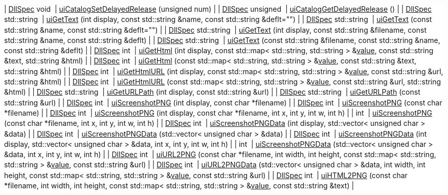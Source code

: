 | <a href="sound_8h.md#ad7c2e1cb200073ed64c64285a5f37231">DllSpec</a> void  | <a href="namespacevfigui.md#aac69533e0d547c76b34253f4458c525c">uiCatalogSetDelayedRelease</a> (unsigned num) |
| <a href="sound_8h.md#ad7c2e1cb200073ed64c64285a5f37231">DllSpec</a> unsigned  | <a href="namespacevfigui.md#a145a22220c96bcb561f120babf33a75f">uiCatalogGetDelayedRelease</a> () |
| <a href="sound_8h.md#ad7c2e1cb200073ed64c64285a5f37231">DllSpec</a> std::string  | <a href="namespacevfigui.md#a742c67e3b8c81268853ca4aa1302eaa6">uiGetText</a> (int display, const std::string &name, const std::string &deflt=\"\") |
| <a href="sound_8h.md#ad7c2e1cb200073ed64c64285a5f37231">DllSpec</a> std::string  | <a href="namespacevfigui.md#ac1917b2cdc02c811c2c9ad69ca23614f">uiGetText</a> (const std::string &name, const std::string &deflt=\"\") |
| <a href="sound_8h.md#ad7c2e1cb200073ed64c64285a5f37231">DllSpec</a> std::string  | <a href="namespacevfigui.md#aa8e23a4d766e1ec759c6109325ac633a">uiGetText</a> (int display, const std::string &filename, const std::string &name, const std::string &deflt) |
| <a href="sound_8h.md#ad7c2e1cb200073ed64c64285a5f37231">DllSpec</a> std::string  | <a href="namespacevfigui.md#a0d47522c23d1a4448e631bc5f3c83279">uiGetText</a> (const std::string &filename, const std::string &name, const std::string &deflt) |
| <a href="sound_8h.md#ad7c2e1cb200073ed64c64285a5f37231">DllSpec</a> int  | <a href="namespacevfigui.md#a1aa8f65012e1de871a5fdd4aaa92d0c4">uiGetHtml</a> (int display, const std::map\< std::string, std::string \> &<a href="_web_service_wrappers_8c.md#a6e248376c0290338633d8137822eb209">value</a>, const std::string &text, std::string &html) |
| <a href="sound_8h.md#ad7c2e1cb200073ed64c64285a5f37231">DllSpec</a> int  | <a href="namespacevfigui.md#a324c711ce8e6b643c9dfdd4d75e4b1fe">uiGetHtml</a> (const std::map\< std::string, std::string \> &<a href="_web_service_wrappers_8c.md#a6e248376c0290338633d8137822eb209">value</a>, const std::string &text, std::string &html) |
| <a href="sound_8h.md#ad7c2e1cb200073ed64c64285a5f37231">DllSpec</a> int  | <a href="namespacevfigui.md#a4d40320933b1af7172eece218230e821">uiGetHtmlURL</a> (int display, const std::map\< std::string, std::string \> &<a href="_web_service_wrappers_8c.md#a6e248376c0290338633d8137822eb209">value</a>, const std::string &url, std::string &html) |
| <a href="sound_8h.md#ad7c2e1cb200073ed64c64285a5f37231">DllSpec</a> int  | <a href="namespacevfigui.md#ab5c65c2de21eb90827944b29818339e9">uiGetHtmlURL</a> (const std::map\< std::string, std::string \> &<a href="_web_service_wrappers_8c.md#a6e248376c0290338633d8137822eb209">value</a>, const std::string &url, std::string &html) |
| <a href="sound_8h.md#ad7c2e1cb200073ed64c64285a5f37231">DllSpec</a> std::string  | <a href="namespacevfigui.md#a703feb5d5ee2f1f6bbfc5dac3ff48c55">uiGetURLPath</a> (int display, const std::string &url) |
| <a href="sound_8h.md#ad7c2e1cb200073ed64c64285a5f37231">DllSpec</a> std::string  | <a href="namespacevfigui.md#a9fbfc7262a6c318fc9c350c0a92a3a05">uiGetURLPath</a> (const std::string &url) |
| <a href="sound_8h.md#ad7c2e1cb200073ed64c64285a5f37231">DllSpec</a> int  | <a href="namespacevfigui.md#a1b6f8628a0f9ae48eafa86f55315ba7e">uiScreenshotPNG</a> (int display, const char \*filename) |
| <a href="sound_8h.md#ad7c2e1cb200073ed64c64285a5f37231">DllSpec</a> int  | <a href="namespacevfigui.md#a190aab1a86115eb896eeacbbda6bd606">uiScreenshotPNG</a> (const char \*filename) |
| <a href="sound_8h.md#ad7c2e1cb200073ed64c64285a5f37231">DllSpec</a> int  | <a href="namespacevfigui.md#a2574c87baaf2c30025ecfe4ccae1fa8d">uiScreenshotPNG</a> (int display, const char \*filename, int x, int y, int w, int h) |
| int  | <a href="namespacevfigui.md#a28a32b9d5541aa1b95983506d4ad6c7f">uiScreenshotPNG</a> (const char \*filename, int x, int y, int w, int h) |
| <a href="sound_8h.md#ad7c2e1cb200073ed64c64285a5f37231">DllSpec</a> int  | <a href="namespacevfigui.md#a476e8b97ea419cb7239cbcd638880006">uiScreenshotPNGData</a> (int display, std::vector\< unsigned char \> &data) |
| <a href="sound_8h.md#ad7c2e1cb200073ed64c64285a5f37231">DllSpec</a> int  | <a href="namespacevfigui.md#a7c60c796d87df62fd95412146c28a307">uiScreenshotPNGData</a> (std::vector\< unsigned char \> &data) |
| <a href="sound_8h.md#ad7c2e1cb200073ed64c64285a5f37231">DllSpec</a> int  | <a href="namespacevfigui.md#a8cb483bdcecf0b8f06bcbb04d072999d">uiScreenshotPNGData</a> (int display, std::vector\< unsigned char \> &data, int x, int y, int w, int h) |
| int  | <a href="namespacevfigui.md#a6d1773d3b1885dbd97531d28b3f289ce">uiScreenshotPNGData</a> (std::vector\< unsigned char \> &data, int x, int y, int w, int h) |
| <a href="sound_8h.md#ad7c2e1cb200073ed64c64285a5f37231">DllSpec</a> int  | <a href="namespacevfigui.md#a9591b1a690de93e3c4a98aa7a721f83f">uiURL2PNG</a> (const char \*filename, int width, int height, const std::map\< std::string, std::string \> &<a href="_web_service_wrappers_8c.md#a6e248376c0290338633d8137822eb209">value</a>, const std::string &url) |
| <a href="sound_8h.md#ad7c2e1cb200073ed64c64285a5f37231">DllSpec</a> int  | <a href="namespacevfigui.md#a016be7fe29764536c92f235eb684471d">uiURL2PNGData</a> (std::vector\< unsigned char \> &data, int width, int height, const std::map\< std::string, std::string \> &<a href="_web_service_wrappers_8c.md#a6e248376c0290338633d8137822eb209">value</a>, const std::string &url) |
| <a href="sound_8h.md#ad7c2e1cb200073ed64c64285a5f37231">DllSpec</a> int  | <a href="namespacevfigui.md#a914abf000bf14f2f5aed24c56273ca7b">uiHTML2PNG</a> (const char \*filename, int width, int height, const std::map\< std::string, std::string \> &<a href="_web_service_wrappers_8c.md#a6e248376c0290338633d8137822eb209">value</a>, const std::string &text) |